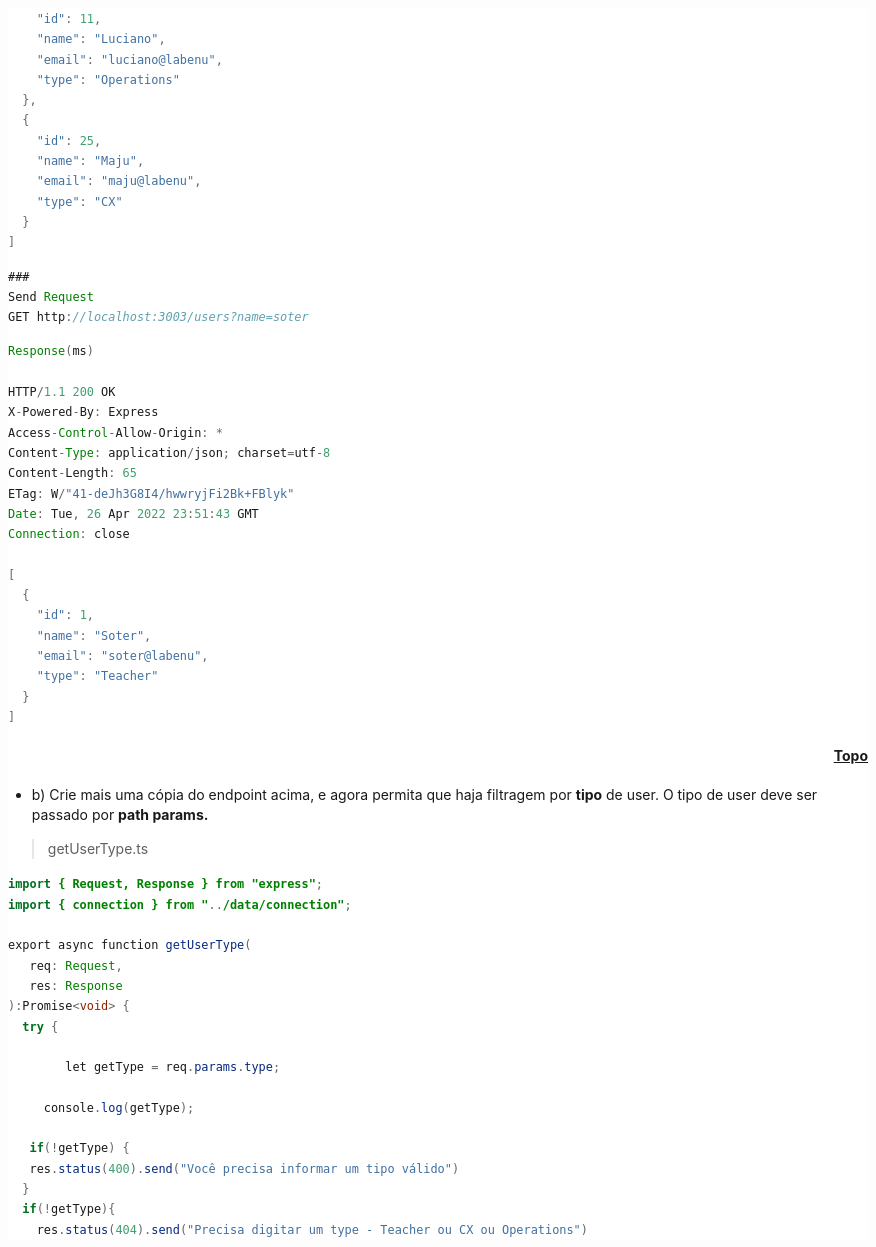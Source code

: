 ```java
    "id": 11,
    "name": "Luciano",
    "email": "luciano@labenu",
    "type": "Operations"
  },
  {
    "id": 25,
    "name": "Maju",
    "email": "maju@labenu",
    "type": "CX"
  }
]
```
```java
###
Send Request
GET http://localhost:3003/users?name=soter
```
```java
Response(ms)

HTTP/1.1 200 OK
X-Powered-By: Express
Access-Control-Allow-Origin: *
Content-Type: application/json; charset=utf-8
Content-Length: 65
ETag: W/"41-deJh3G8I4/hwwryjFi2Bk+FBlyk"
Date: Tue, 26 Apr 2022 23:51:43 GMT
Connection: close

[
  {
    "id": 1,
    "name": "Soter",
    "email": "soter@labenu",
    "type": "Teacher"
  }
]
```
<h4 align="right"><a href="#topo">Topo</a></h4>

* b) Crie mais uma cópia do endpoint acima, e agora permita que haja filtragem por **tipo** de user. O tipo de user deve ser passado por **path params.**

>getUserType.ts

```java
import { Request, Response } from "express";
import { connection } from "../data/connection";

export async function getUserType(
   req: Request,
   res: Response
):Promise<void> {
  try {
     
        let getType = req.params.type;
     
     console.log(getType);
 
   if(!getType) {
   res.status(400).send("Você precisa informar um tipo válido")
  }
  if(!getType){
    res.status(404).send("Precisa digitar um type - Teacher ou CX ou Operations")
```